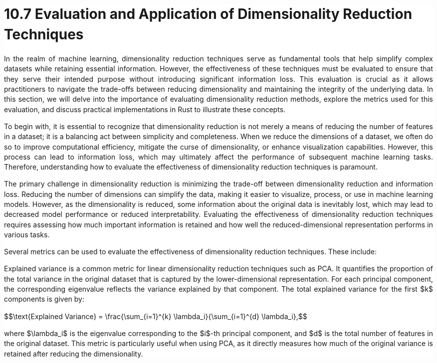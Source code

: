 # 10.7 Evaluation and Application of Dimensionality Reduction Techniques
<p style="text-align: justify;">
In the realm of machine learning, dimensionality reduction techniques serve as fundamental tools that help simplify complex datasets while retaining essential information. However, the effectiveness of these techniques must be evaluated to ensure that they serve their intended purpose without introducing significant information loss. This evaluation is crucial as it allows practitioners to navigate the trade-offs between reducing dimensionality and maintaining the integrity of the underlying data. In this section, we will delve into the importance of evaluating dimensionality reduction methods, explore the metrics used for this evaluation, and discuss practical implementations in Rust to illustrate these concepts.
</p>

<p style="text-align: justify;">
To begin with, it is essential to recognize that dimensionality reduction is not merely a means of reducing the number of features in a dataset; it is a balancing act between simplicity and completeness. When we reduce the dimensions of a dataset, we often do so to improve computational efficiency, mitigate the curse of dimensionality, or enhance visualization capabilities. However, this process can lead to information loss, which may ultimately affect the performance of subsequent machine learning tasks. Therefore, understanding how to evaluate the effectiveness of dimensionality reduction techniques is paramount.
</p>

<p style="text-align: justify;">
The primary challenge in dimensionality reduction is minimizing the trade-off between dimensionality reduction and information loss. Reducing the number of dimensions can simplify the data, making it easier to visualize, process, or use in machine learning models. However, as the dimensionality is reduced, some information about the original data is inevitably lost, which may lead to decreased model performance or reduced interpretability. Evaluating the effectiveness of dimensionality reduction techniques requires assessing how much important information is retained and how well the reduced-dimensional representation performs in various tasks.
</p>

<p style="text-align: justify;">
Several metrics can be used to evaluate the effectiveness of dimensionality reduction techniques. These include:
</p>

<p style="text-align: justify;">
Explained variance is a common metric for linear dimensionality reduction techniques such as PCA. It quantifies the proportion of the total variance in the original dataset that is captured by the lower-dimensional representation. For each principal component, the corresponding eigenvalue reflects the variance explained by that component. The total explained variance for the first $k$ components is given by:
</p>

<p style="text-align: justify;">
$$\text{Explained Variance} = \frac{\sum_{i=1}^{k} \lambda_i}{\sum_{i=1}^{d} \lambda_i},$$
</p>
<p style="text-align: justify;">
where $\lambda_i$ is the eigenvalue corresponding to the $i$-th principal component, and $d$ is the total number of features in the original dataset. This metric is particularly useful when using PCA, as it directly measures how much of the original variance is retained after reducing the dimensionality.
</p>
